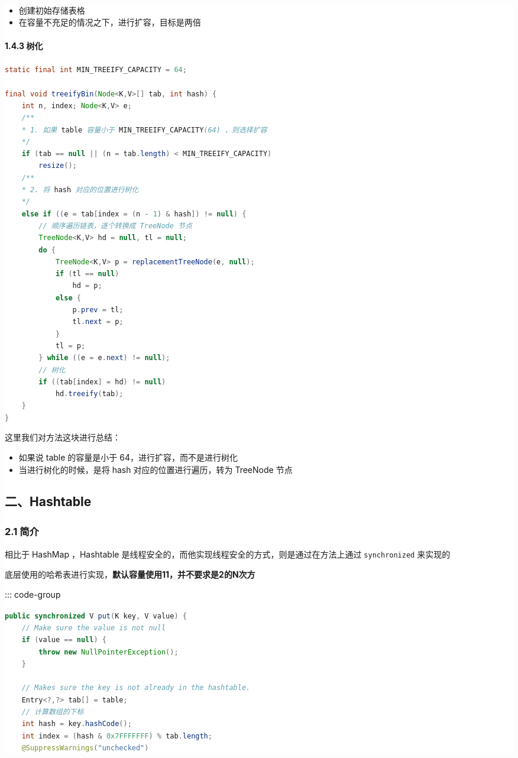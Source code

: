 + 创建初始存储表格
+ 在容量不充足的情况之下，进行扩容，目标是两倍

#### 1.4.3 树化

```java
static final int MIN_TREEIFY_CAPACITY = 64;

final void treeifyBin(Node<K,V>[] tab, int hash) {
    int n, index; Node<K,V> e;
    /**
    * 1. 如果 table 容量小于 MIN_TREEIFY_CAPACITY(64) ，则选择扩容
    */
    if (tab == null || (n = tab.length) < MIN_TREEIFY_CAPACITY)
        resize();
    /**
    * 2. 将 hash 对应的位置进行树化
    */
    else if ((e = tab[index = (n - 1) & hash]) != null) {
        // 顺序遍历链表，逐个转换成 TreeNode 节点
        TreeNode<K,V> hd = null, tl = null;
        do {
            TreeNode<K,V> p = replacementTreeNode(e, null);
            if (tl == null)
                hd = p;
            else {
                p.prev = tl;
                tl.next = p;
            }
            tl = p;
        } while ((e = e.next) != null);
        // 树化
        if ((tab[index] = hd) != null)
            hd.treeify(tab);
    }
}
```

这里我们对方法这块进行总结：

- 如果说 table 的容量是小于 64，进行扩容，而不是进行树化
- 当进行树化的时候，是将 hash 对应的位置进行遍历，转为 TreeNode 节点

## 二、Hashtable

### 2.1 简介

相比于 HashMap ，Hashtable 是线程安全的，而他实现线程安全的方式，则是通过在方法上通过 `synchronized` 来实现的

底层使用的哈希表进行实现，**默认容量使用11，并不要求是2的N次方**

::: code-group

```java [添加元素]
public synchronized V put(K key, V value) {
    // Make sure the value is not null
    if (value == null) {
        throw new NullPointerException();
    }

    // Makes sure the key is not already in the hashtable.
    Entry<?,?> tab[] = table;
    // 计算数组的下标
    int hash = key.hashCode();
    int index = (hash & 0x7FFFFFFF) % tab.length;
    @SuppressWarnings("unchecked")
```